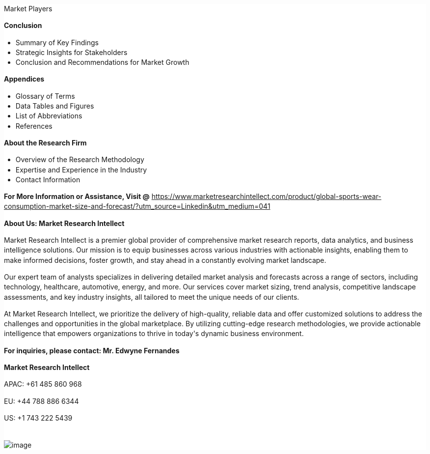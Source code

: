 Market Players</li></ul><p><strong>Conclusion</strong></p><ul><li>Summary of Key Findings</li><li>Strategic Insights for Stakeholders</li><li>Conclusion and Recommendations for Market Growth</li></ul><p><strong>Appendices</strong></p><ul><li>Glossary of Terms</li><li>Data Tables and Figures</li><li>List of Abbreviations</li><li>References</li></ul><p><strong>About the Research Firm</strong></p><ul><li>Overview of the Research Methodology</li><li>Expertise and Experience in the Industry</li><li>Contact Information</li></ul></div><div class="article-main__content" data-test-id="publishing-text-block"><p><span class="font-[700]"><strong>For More Information or Assistance, Visit @</strong>&nbsp;<a href="https://www.marketresearchintellect.com/product/global-sports-wear-consumption-market-size-and-forecast/?utm_source=Linkedin&utm_medium=041">https://www.marketresearchintellect.com/product/global-sports-wear-consumption-market-size-and-forecast/?utm_source=Linkedin&utm_medium=041</a></span></p><p><strong>About Us: Market Research Intellect</strong></p><p>Market Research Intellect is a premier global provider of comprehensive market research reports, data analytics, and business intelligence solutions. Our mission is to equip businesses across various industries with actionable insights, enabling them to make informed decisions, foster growth, and stay ahead in a constantly evolving market landscape.</p><p>Our expert team of analysts specializes in delivering detailed market analysis and forecasts across a range of sectors, including technology, healthcare, automotive, energy, and more. Our services cover market sizing, trend analysis, competitive landscape assessments, and key industry insights, all tailored to meet the unique needs of our clients.</p><p>At Market Research Intellect, we prioritize the delivery of high-quality, reliable data and offer customized solutions to address the challenges and opportunities in the global marketplace. By utilizing cutting-edge research methodologies, we provide actionable intelligence that empowers organizations to thrive in today's dynamic business environment.</p><p><strong>For inquiries, please contact: Mr. Edwyne Fernandes</strong></p><p><strong>Market Research Intellect</strong></p><p>APAC: +61 485 860 968</p><p>EU: +44 788 886 6344</p><p>US: +1 743 222 5439</p></div><div class="article-main__content" data-test-id="publishing-text-block">&nbsp;</div>
![image](https://github.com/user-attachments/assets/0ec4907f-24ef-4487-9c54-cdab748d0ef3)
